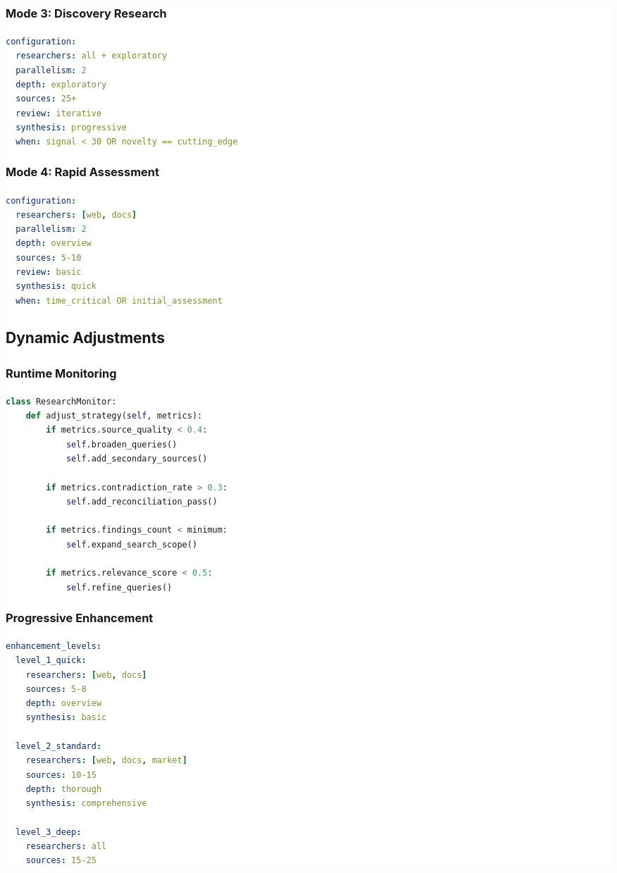 ### Mode 3: Discovery Research
```yaml
configuration:
  researchers: all + exploratory
  parallelism: 2
  depth: exploratory
  sources: 25+
  review: iterative
  synthesis: progressive
  when: signal < 30 OR novelty == cutting_edge
```

### Mode 4: Rapid Assessment
```yaml
configuration:
  researchers: [web, docs]
  parallelism: 2
  depth: overview
  sources: 5-10
  review: basic
  synthesis: quick
  when: time_critical OR initial_assessment
```

## Dynamic Adjustments

### Runtime Monitoring

```python
class ResearchMonitor:
    def adjust_strategy(self, metrics):
        if metrics.source_quality < 0.4:
            self.broaden_queries()
            self.add_secondary_sources()

        if metrics.contradiction_rate > 0.3:
            self.add_reconciliation_pass()

        if metrics.findings_count < minimum:
            self.expand_search_scope()

        if metrics.relevance_score < 0.5:
            self.refine_queries()
```

### Progressive Enhancement

```yaml
enhancement_levels:
  level_1_quick:
    researchers: [web, docs]
    sources: 5-8
    depth: overview
    synthesis: basic

  level_2_standard:
    researchers: [web, docs, market]
    sources: 10-15
    depth: thorough
    synthesis: comprehensive

  level_3_deep:
    researchers: all
    sources: 15-25
```